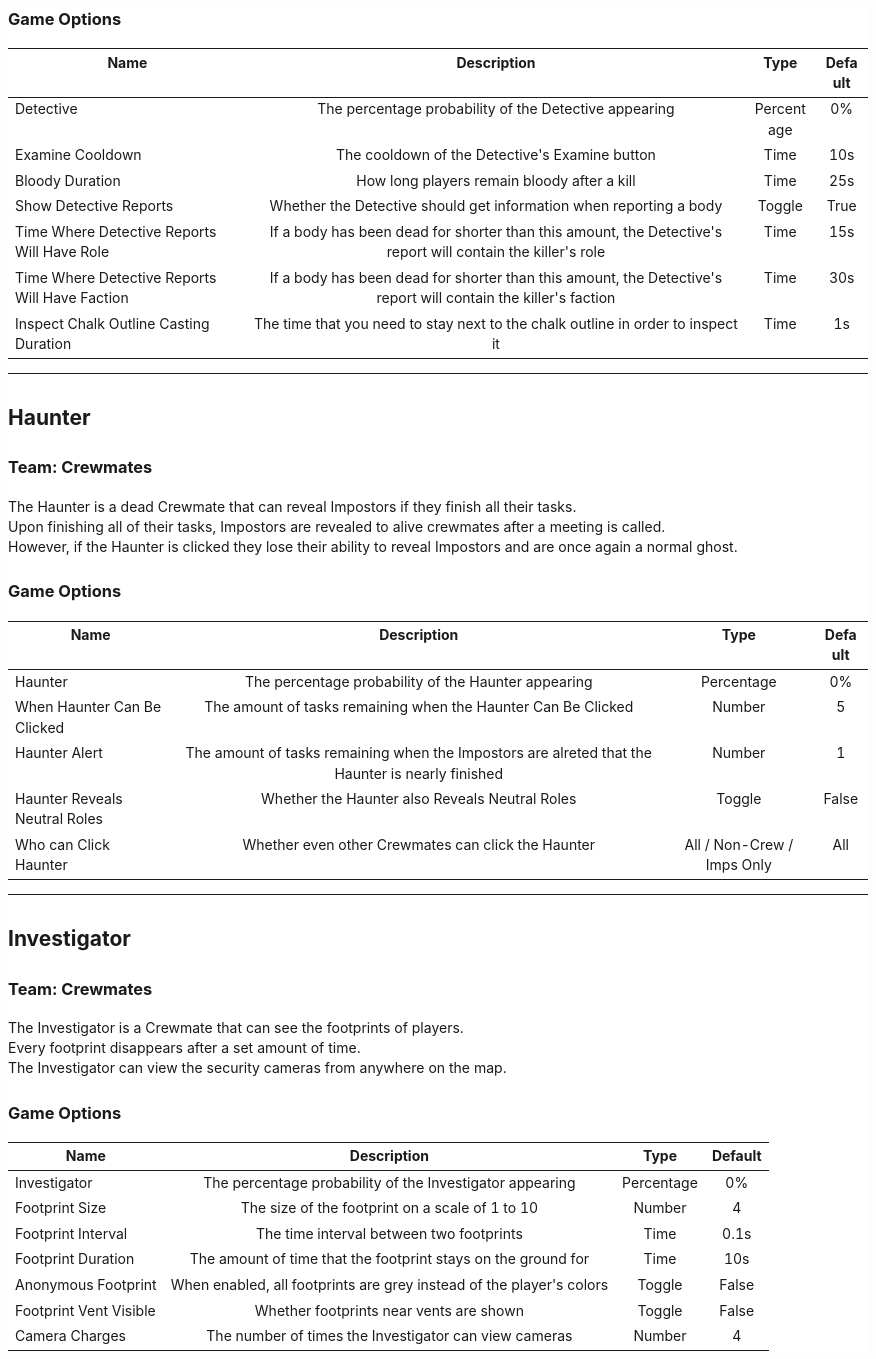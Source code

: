 ### Game Options
| Name | Description | Type | Default |
|----------|:-------------:|:------:|:------:|
| Detective | The percentage probability of the Detective appearing | Percentage | 0% |
| Examine Cooldown | The cooldown of the Detective's Examine button | Time | 10s |
| Bloody Duration | How long players remain bloody after a kill | Time | 25s |
| Show Detective Reports | Whether the Detective should get information when reporting a body | Toggle | True |
| Time Where Detective Reports Will Have Role | If a body has been dead for shorter than this amount, the Detective's report will contain the killer's role | Time | 15s |
| Time Where Detective Reports Will Have Faction | If a body has been dead for shorter than this amount, the Detective's report will contain the killer's faction | Time | 30s |
| Inspect Chalk Outline Casting Duration | The time that you need to stay next to the chalk outline in order to inspect it | Time | 1s |

-----------------------
## Haunter
### **Team: Crewmates**
The Haunter is a dead Crewmate that can reveal Impostors if they finish all their tasks.\
Upon finishing all of their tasks, Impostors are revealed to alive crewmates after a meeting is called.\
However, if the Haunter is clicked they lose their ability to reveal Impostors and are once again a normal ghost.

### Game Options
| Name | Description | Type | Default |
|----------|:-------------:|:------:|:------:|
| Haunter | The percentage probability of the Haunter appearing | Percentage | 0% |
| When Haunter Can Be Clicked | The amount of tasks remaining when the Haunter Can Be Clicked | Number | 5 |
| Haunter Alert | The amount of tasks remaining when the Impostors are alreted that the Haunter is nearly finished | Number | 1 |
| Haunter Reveals Neutral Roles | Whether the Haunter also Reveals Neutral Roles | Toggle | False |
| Who can Click Haunter | Whether even other Crewmates can click the Haunter | All / Non-Crew / Imps Only | All |

-----------------------
## Investigator
### **Team: Crewmates**
The Investigator is a Crewmate that can see the footprints of players.\
Every footprint disappears after a set amount of time.\
The Investigator can view the security cameras from anywhere on the map.

### Game Options
| Name | Description | Type | Default |
|----------|:-------------:|:------:|:------:|
| Investigator | The percentage probability of the Investigator appearing | Percentage | 0% |
| Footprint Size | The size of the footprint on a scale of 1 to 10 | Number | 4 |
| Footprint Interval | The time interval between two footprints | Time | 0.1s |
| Footprint Duration | The amount of time that the footprint stays on the ground for | Time | 10s |
| Anonymous Footprint | When enabled, all footprints are grey instead of the player's colors | Toggle | False |
| Footprint Vent Visible | Whether footprints near vents are shown | Toggle | False |
| Camera Charges | The number of times the Investigator can view cameras | Number | 4 |